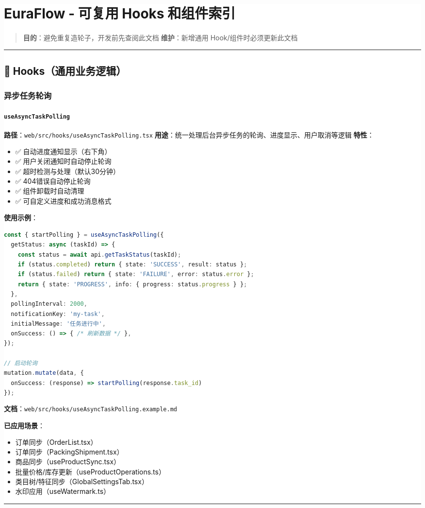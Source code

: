# EuraFlow - 可复用 Hooks 和组件索引

> **目的**：避免重复造轮子，开发前先查阅此文档
> **维护**：新增通用 Hook/组件时必须更新此文档

---

## 🎣 Hooks（通用业务逻辑）

### 异步任务轮询

#### `useAsyncTaskPolling`
**路径**：`web/src/hooks/useAsyncTaskPolling.tsx`
**用途**：统一处理后台异步任务的轮询、进度显示、用户取消等逻辑
**特性**：
- ✅ 自动进度通知显示（右下角）
- ✅ 用户关闭通知时自动停止轮询
- ✅ 超时检测与处理（默认30分钟）
- ✅ 404错误自动停止轮询
- ✅ 组件卸载时自动清理
- ✅ 可自定义进度和成功消息格式

**使用示例**：
```typescript
const { startPolling } = useAsyncTaskPolling({
  getStatus: async (taskId) => {
    const status = await api.getTaskStatus(taskId);
    if (status.completed) return { state: 'SUCCESS', result: status };
    if (status.failed) return { state: 'FAILURE', error: status.error };
    return { state: 'PROGRESS', info: { progress: status.progress } };
  },
  pollingInterval: 2000,
  notificationKey: 'my-task',
  initialMessage: '任务进行中',
  onSuccess: () => { /* 刷新数据 */ },
});

// 启动轮询
mutation.mutate(data, {
  onSuccess: (response) => startPolling(response.task_id)
});
```

**文档**：`web/src/hooks/useAsyncTaskPolling.example.md`

**已应用场景**：
- 订单同步（OrderList.tsx）
- 订单同步（PackingShipment.tsx）
- 商品同步（useProductSync.tsx）
- 批量价格/库存更新（useProductOperations.ts）
- 类目树/特征同步（GlobalSettingsTab.tsx）
- 水印应用（useWatermark.ts）

---